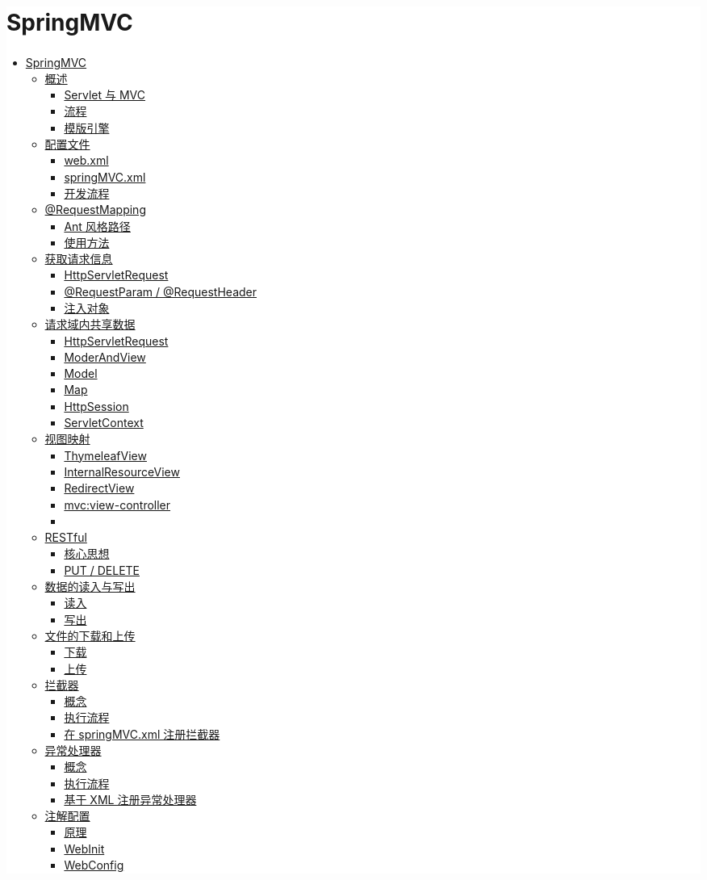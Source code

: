 # SpringMVC



* [SpringMVC](#springmvc)
   * [概述](#概述)
      * [Servlet 与 MVC](#servlet-与-mvc)
      * [流程](#流程)
      * [模版引擎](#模版引擎)
   * [配置文件](#配置文件)
      * [web.xml](#webxml)
      * [springMVC.xml](#springmvcxml)
      * [开发流程](#开发流程)
   * [@RequestMapping](#requestmapping)
      * [Ant 风格路径](#ant-风格路径)
      * [使用方法](#使用方法)
   * [获取请求信息](#获取请求信息)
      * [HttpServletRequest](#httpservletrequest)
      * [@RequestParam / @RequestHeader](#requestparam-requestheader)
      * [注入对象](#注入对象)
   * [请求域内共享数据](#请求域内共享数据)
      * [HttpServletRequest](#httpservletrequest)
      * [ModerAndView](#moderandview)
      * [Model](#model)
      * [Map](#map)
      * [HttpSession](#httpsession)
      * [ServletContext](#servletcontext)
   * [视图映射](#视图映射)
      * [ThymeleafView](#thymeleafview)
      * [InternalResourceView](#internalresourceview)
      * [RedirectView](#redirectview)
      * [mvc:view-controller](#mvcview-controller)
      * [](#)
   * [RESTful](#restful)
      * [核心思想](#核心思想)
      * [PUT / DELETE](#put-delete)
   * [数据的读入与写出](#数据的读入与写出)
      * [读入](#读入)
      * [写出](#写出)
   * [文件的下载和上传](#文件的下载和上传)
      * [下载](#下载)
      * [上传](#上传)
   * [拦截器](#拦截器)
      * [概念](#概念)
      * [执行流程](#执行流程)
      * [在 springMVC.xml 注册拦截器](#在-springmvcxml-注册拦截器)
   * [异常处理器](#异常处理器)
      * [概念](#概念)
      * [执行流程](#执行流程)
      * [基于 XML 注册异常处理器](#基于-xml-注册异常处理器)
   * [注解配置](#注解配置)
      * [原理](#原理)
      * [WebInit](#webinit)
      * [WebConfig](#webconfig)
